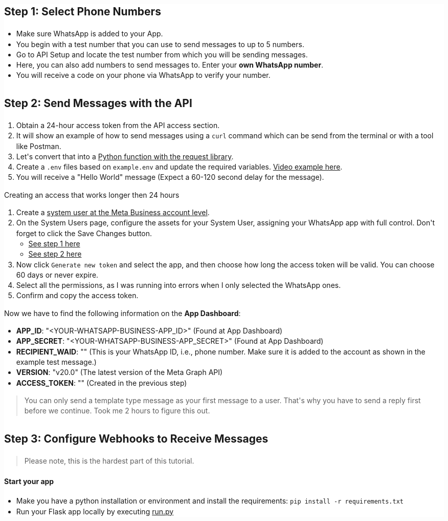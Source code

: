 ## Step 1: Select Phone Numbers

- Make sure WhatsApp is added to your App.
- You begin with a test number that you can use to send messages to up to 5 numbers.
- Go to API Setup and locate the test number from which you will be sending messages.
- Here, you can also add numbers to send messages to. Enter your **own WhatsApp number**.
- You will receive a code on your phone via WhatsApp to verify your number.

## Step 2: Send Messages with the API

1. Obtain a 24-hour access token from the API access section.
2. It will show an example of how to send messages using a `curl` command which can be send from the terminal or with a tool like Postman.
3. Let's convert that into a [Python function with the request library](https://github.com/daveebbelaar/python-whatsapp-bot/blob/main/start/whatsapp_quickstart.py).
4. Create a `.env` files based on `example.env` and update the required variables. [Video example here](https://www.youtube.com/watch?v=sOwG0bw0RNU).
5. You will receive a "Hello World" message (Expect a 60-120 second delay for the message).

Creating an access that works longer then 24 hours
1. Create a [system user at the Meta Business account level](https://business.facebook.com/settings/system-users).
2. On the System Users page, configure the assets for your System User, assigning your WhatsApp app with full control. Don't forget to click the Save Changes button.
   - [See step 1 here](https://github.com/daveebbelaar/python-whatsapp-bot/blob/main/img/meta-business-system-user-token.png)
   - [See step 2 here](https://github.com/daveebbelaar/python-whatsapp-bot/blob/main/img/adding-assets-to-system-user.png)
3. Now click `Generate new token` and select the app, and then choose how long the access token will be valid. You can choose 60 days or never expire.
4. Select all the permissions, as I was running into errors when I only selected the WhatsApp ones.
5. Confirm and copy the access token.

Now we have to find the following information on the **App Dashboard**:

- **APP_ID**: "<YOUR-WHATSAPP-BUSINESS-APP_ID>" (Found at App Dashboard)
- **APP_SECRET**: "<YOUR-WHATSAPP-BUSINESS-APP_SECRET>" (Found at App Dashboard)
- **RECIPIENT_WAID**: "<YOUR-RECIPIENT-TEST-PHONE-NUMBER>" (This is your WhatsApp ID, i.e., phone number. Make sure it is added to the account as shown in the example test message.)
- **VERSION**: "v20.0" (The latest version of the Meta Graph API)
- **ACCESS_TOKEN**: "<YOUR-SYSTEM-USER-ACCESS-TOKEN>" (Created in the previous step)

> You can only send a template type message as your first message to a user. That's why you have to send a reply first before we continue. Took me 2 hours to figure this out.


## Step 3: Configure Webhooks to Receive Messages

> Please note, this is the hardest part of this tutorial.

#### Start your app
- Make you have a python installation or environment and install the requirements: `pip install -r requirements.txt`
- Run your Flask app locally by executing [run.py](https://github.com/daveebbelaar/python-whatsapp-bot/blob/main/run.py)
